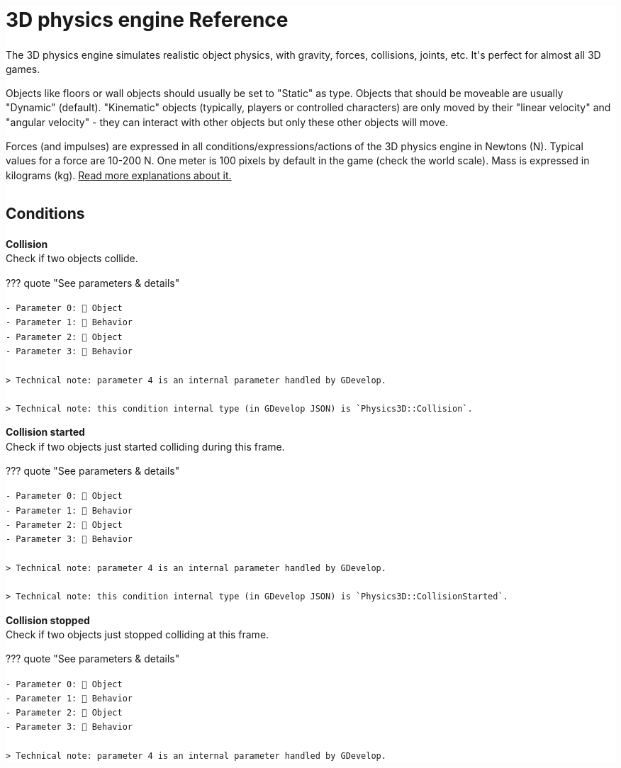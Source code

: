 # 3D physics engine Reference

The 3D physics engine simulates realistic object physics, with gravity, forces, collisions, joints, etc. It's perfect for almost all 3D games.

Objects like floors or wall objects should usually be set to "Static" as type. Objects that should be moveable are usually "Dynamic" (default). "Kinematic" objects (typically, players or controlled characters) are only moved by their "linear velocity" and "angular velocity" - they can interact with other objects but only these other objects will move.

Forces (and impulses) are expressed in all conditions/expressions/actions of the 3D physics engine in Newtons (N). Typical values for a force are 10-200 N. One meter is 100 pixels by default in the game (check the world scale). Mass is expressed in kilograms (kg). [Read more explanations about it.](/gdevelop5/behaviors/physics3d)

## Conditions

**Collision**  
Check if two objects collide.

??? quote "See parameters & details"

    - Parameter 0: 👾 Object
    - Parameter 1: 🧩 Behavior
    - Parameter 2: 👾 Object
    - Parameter 3: 🧩 Behavior

    > Technical note: parameter 4 is an internal parameter handled by GDevelop.

    > Technical note: this condition internal type (in GDevelop JSON) is `Physics3D::Collision`.

**Collision started**  
Check if two objects just started colliding during this frame.

??? quote "See parameters & details"

    - Parameter 0: 👾 Object
    - Parameter 1: 🧩 Behavior
    - Parameter 2: 👾 Object
    - Parameter 3: 🧩 Behavior

    > Technical note: parameter 4 is an internal parameter handled by GDevelop.

    > Technical note: this condition internal type (in GDevelop JSON) is `Physics3D::CollisionStarted`.

**Collision stopped**  
Check if two objects just stopped colliding at this frame.

??? quote "See parameters & details"

    - Parameter 0: 👾 Object
    - Parameter 1: 🧩 Behavior
    - Parameter 2: 👾 Object
    - Parameter 3: 🧩 Behavior

    > Technical note: parameter 4 is an internal parameter handled by GDevelop.
